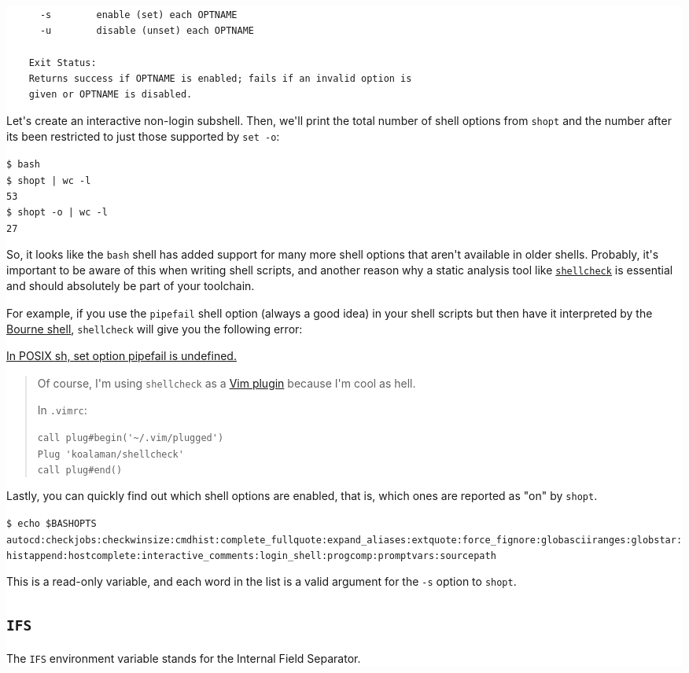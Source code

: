 ```
      -s        enable (set) each OPTNAME
      -u        disable (unset) each OPTNAME

    Exit Status:
    Returns success if OPTNAME is enabled; fails if an invalid option is
    given or OPTNAME is disabled.
```

Let's create an interactive non-login subshell.  Then, we'll print the total number of shell options from `shopt` and the number after its been restricted to just those supported by `set -o`:

```
$ bash
$ shopt | wc -l
53
$ shopt -o | wc -l
27
```

So, it looks like the `bash` shell has added support for many more shell options that aren't available in older shells.  Probably, it's important to be aware of this when writing shell scripts, and another reason why a static analysis tool like [`shellcheck`] is essential and should absolutely be part of your toolchain.

For example, if you use the `pipefail` shell option (always a good idea) in your shell scripts but then have it interpreted by the [Bourne shell], `shellcheck` will give you the following error:

[In POSIX sh, set option pipefail is undefined.]

> Of course, I'm using `shellcheck` as a [Vim plugin] because I'm cool as hell.
>
> In `.vimrc`:
>
> ```
> call plug#begin('~/.vim/plugged')
> Plug 'koalaman/shellcheck'
> call plug#end()
> ```

Lastly, you can quickly find out which shell options are enabled, that is, which ones are reported as "on" by `shopt`.

```
$ echo $BASHOPTS
autocd:checkjobs:checkwinsize:cmdhist:complete_fullquote:expand_aliases:extquote:force_fignore:globasciiranges:globstar:histappend:hostcomplete:interactive_comments:login_shell:progcomp:promptvars:sourcepath
```

This is a read-only variable, and each word in the list is a valid argument for the `-s` option to `shopt`.

## `IFS`

The `IFS` environment variable stands for the Internal Field Separator.


[LPIC-1]: https://www.lpi.org/our-certifications/lpic-1-overview
[Topic 105: Shells and Shell Scripting]: https://learning.lpi.org/en/learning-materials/102-500/105/
[LPIC-1 Exam 102]: https://www.lpi.org/our-certifications/exam-102-objectives
[interactive shell]: https://www.gnu.org/software/bash/manual/html_node/Interactive-Shells.html
[6.3.1 What is an Interactive Shell?]: https://www.gnu.org/software/bash/manual/html_node/What-is-an-Interactive-Shell_003f.html
[`UUOC`]: https://en.wikipedia.org/wiki/Cat_(Unix)#Useless_use_of_cat
[`isatty(3)`]: https://man7.org/linux/man-pages/man3/isatty.3.html
[`bash`]: https://www.man7.org/linux/man-pages/man1/bash.1.html
[`su`]: https://man7.org/linux/man-pages/man1/su.1.html
[`sudo`]: https://man7.org/linux/man-pages/man8/sudo.8.html
[`/etc/sudoers`]: https://man7.org/linux/man-pages/man5/sudoers.5.html
[`visudo`]: https://man7.org/linux/man-pages/man8/visudo.8.html
[`useradd`]: https://man7.org/linux/man-pages/man8/useradd.8.html
[`readonly`]: https://www.gnu.org/software/bash/manual/html_node/Bourne-Shell-Builtins.html#index-readonly
[Bourne shell]: https://en.wikipedia.org/wiki/Bourne_shell
[`declare`]: https://www.gnu.org/software/bash/manual/html_node/Bash-Builtins.html#index-declare
[`export`]: https://www.gnu.org/software/bash/manual/html_node/Bourne-Shell-Builtins.html#index-export
[shell parameter expansion]: https://www.gnu.org/software/bash/manual/html_node/Shell-Parameter-Expansion.html
[word splitting]: https://www.gnu.org/software/bash/manual/html_node/Word-Splitting.html
[`test`]: https://www.man7.org/linux/man-pages/man1/test.1.html
[\[]: https://www.man7.org/linux/man-pages/man1/test.1.html
[on testing]: /2018/12/23/on/
[`set -o`]: https://www.gnu.org/software/bash/manual/html_node/The-Set-Builtin.html
[`shopt`]: https://www.gnu.org/software/bash/manual/html_node/The-Shopt-Builtin.html
[`help`]: https://www.gnu.org/software/bash/manual/html_node/Bash-Builtins.html#index-help
[`ksh`]: http://www.kornshell.org/
[`shellcheck`]: https://github.com/koalaman/shellcheck
[In POSIX sh, set option pipefail is undefined.]: https://www.shellcheck.net/wiki/SC2039
[Vim plugin]: https://github.com/junegunn/vim-plug
[`read`]: https://www.gnu.org/software/bash/manual/html_node/Bash-Builtins.html#index-read
[command substitution]: https://www.gnu.org/software/bash/manual/html_node/Command-Substitution.html
[`mapfile`]: https://www.gnu.org/software/bash/manual/html_node/Bash-Builtins.html#index-mapfile
[`readarray`]: https://www.gnu.org/software/bash/manual/html_node/Bash-Builtins.html#index-readarray
[`expr`]: https://man7.org/linux/man-pages/man1/expr.1.html
[`bc`]: https://man7.org/linux/man-pages/man1/expr.1.html
[programming languages have a `printf` function]: https://en.wikipedia.org/wiki/Printf_format_string#Programming_languages_with_printf
[`printf`]: https://man7.org/linux/man-pages/man1/printf.1.html
[the difference between `sudo su -` and `su -`]: https://askubuntu.com/questions/678750/difference-between-sudo-su-and-su
[as safe as houses]: https://www.youtube.com/watch?v=snILjFUkk_A
[the golden god]: https://www.youtube.com/watch?v=n5_-HnVhKlw